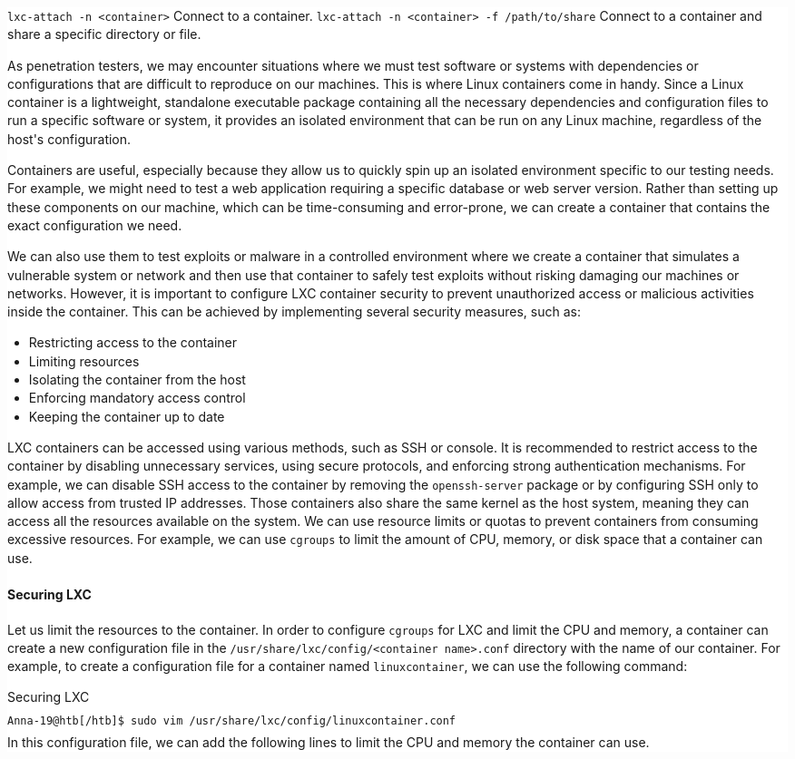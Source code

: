 </tr>
<tr>
<td><code>lxc-attach -n &lt;container&gt;</code></td>
<td>Connect to a container.</td>
</tr>
<tr>
<td><code>lxc-attach -n &lt;container&gt; -f /path/to/share</code></td>
<td>Connect to a container and share a specific directory or file.</td>
</tr>
</tbody>
</table></div>
<p>As penetration testers, we may encounter situations where we must test software or systems with dependencies or configurations that are difficult to reproduce on our machines. This is where Linux containers come in handy. Since a Linux container is a lightweight, standalone executable package containing all the necessary dependencies and configuration files to run a specific software or system, it provides an isolated environment that can be run on any Linux machine, regardless of the host's configuration.</p>
<p>Containers are useful, especially because they allow us to quickly spin up an isolated environment specific to our testing needs. For example, we might need to test a web application requiring a specific database or web server version. Rather than setting up these components on our machine, which can be time-consuming and error-prone, we can create a container that contains the exact configuration we need.</p>
<p>We can also use them to test exploits or malware in a controlled environment where we create a container that simulates a vulnerable system or network and then use that container to safely test exploits without risking damaging our machines or networks. However, it is important to configure LXC container security to prevent unauthorized access or malicious activities inside the container. This can be achieved by implementing several security measures, such as:</p>
<ul>
<li>Restricting access to the container</li>
<li>Limiting resources</li>
<li>Isolating the container from the host</li>
<li>Enforcing mandatory access control</li>
<li>Keeping the container up to date</li>
</ul>
<p>LXC containers can be accessed using various methods, such as SSH or console. It is recommended to restrict access to the container by disabling unnecessary services, using secure protocols, and enforcing strong authentication mechanisms. For example, we can disable SSH access to the container by removing the <code>openssh-server</code> package or by configuring SSH only to allow access from trusted IP addresses. Those containers also share the same kernel as the host system, meaning they can access all the resources available on the system. We can use resource limits or quotas to prevent containers from consuming excessive resources. For example, we can use <code>cgroups</code> to limit the amount of CPU, memory, or disk space that a container can use.</p>
<h4>Securing LXC</h4>
<p>Let us limit the resources to the container. In order to configure <code>cgroups</code> for LXC and limit the CPU and memory, a container can create a new configuration file in the <code>/usr/share/lxc/config/&lt;container name&gt;.conf</code> directory with the name of our container. For example, to create a configuration file for a container named <code>linuxcontainer</code>, we can use the following command:</p>
<div class="window_container"><div class="window_content">
                <div class="window_top">
                    <span class="window_dot bg-danger"></span>
                    <span class="window_dot bg-warning"></span>
                    <span class="window_dot bg-success"></span>
                    <span class="window_title">Securing LXC</span>
                </div>
            <pre class=" language-shell-session" style="line-height: 0px;"><code class=" language-shell-session"><span class="token output"><span class="text-gray">Anna-19@htb</span><span class="text-success">[/htb]</span></span><span class="token command"><span class="token shell-symbol important">$</span> <span class="token bash language-bash"><span class="token function">sudo</span> <span class="token function">vim</span> /usr/share/lxc/config/linuxcontainer.conf</span></span>
</code></pre></div></div>
<p>In this configuration file, we can add the following lines to limit the CPU and memory the container can use.</p>